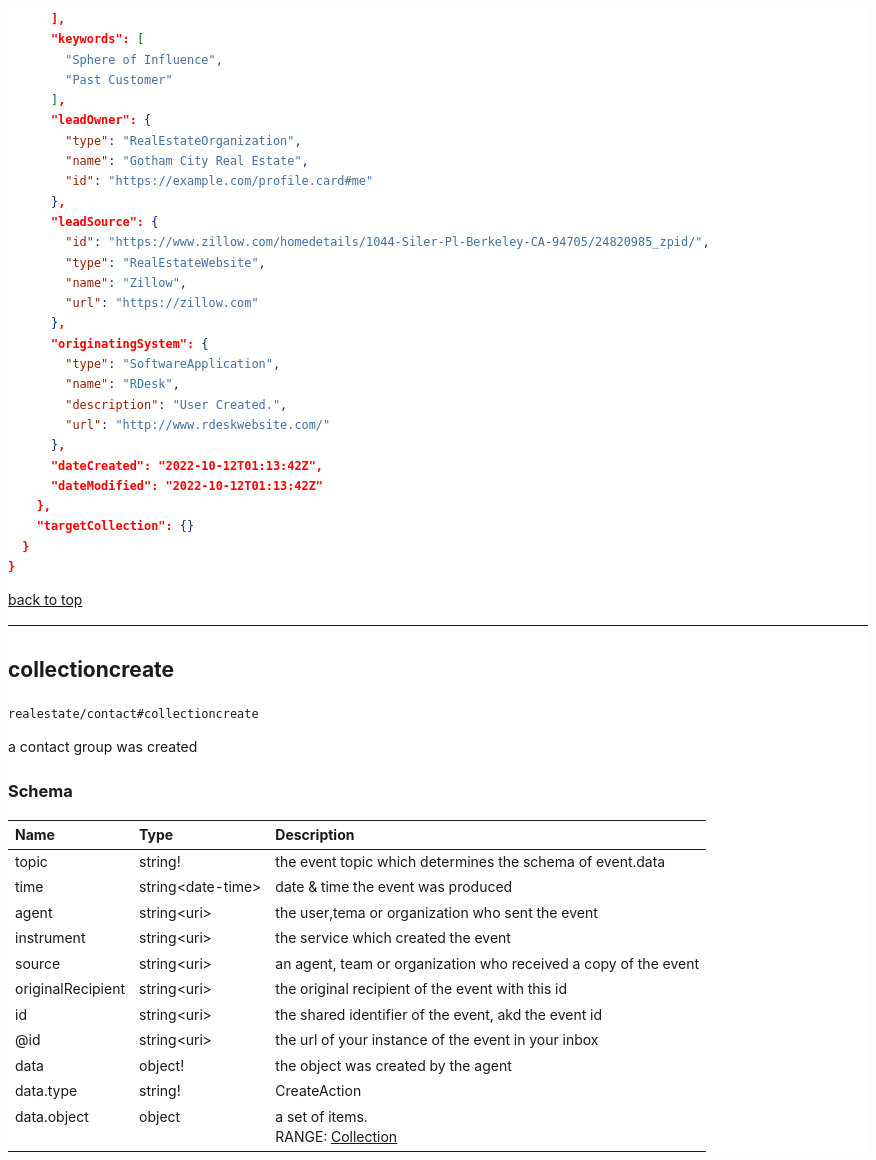 ```json
      ],
      "keywords": [
        "Sphere of Influence",
        "Past Customer"
      ],
      "leadOwner": {
        "type": "RealEstateOrganization",
        "name": "Gotham City Real Estate",
        "id": "https://example.com/profile.card#me"
      },
      "leadSource": {
        "id": "https://www.zillow.com/homedetails/1044-Siler-Pl-Berkeley-CA-94705/24820985_zpid/",
        "type": "RealEstateWebsite",
        "name": "Zillow",
        "url": "https://zillow.com"
      },
      "originatingSystem": {
        "type": "SoftwareApplication",
        "name": "RDesk",
        "description": "User Created.",
        "url": "http://www.rdeskwebsite.com/"
      },
      "dateCreated": "2022-10-12T01:13:42Z",
      "dateModified": "2022-10-12T01:13:42Z"
    },
    "targetCollection": {}
  }
}
```


[back to top](#)

---
## collectioncreate
```
realestate/contact#collectioncreate
```

a contact group was created



### Schema
| Name | Type | Description |
|:-----| :--- | :---------- |
| topic | string! | the event topic which determines the schema of event.data  |
| time | string&lt;date-time&gt;  | date & time the event was produced  |
| agent | string&lt;uri&gt;  | the user,tema or organization who sent the event  |
| instrument | string&lt;uri&gt;  | the service which created the event  |
| source | string&lt;uri&gt;  | an agent, team or organization who received a copy of the event  |
| originalRecipient | string&lt;uri&gt;  | the original recipient of the event with this id  |
| id | string&lt;uri&gt;  | the shared identifier of the event, akd the event id  |
| @id | string&lt;uri&gt;  | the url of your instance of the event in your inbox  |
| data | object! | the object was created by the agent  |
| data.type | string! | CreateAction  |
| data.object | object | a set of items. <br/>RANGE: [Collection](/types/Collection) |